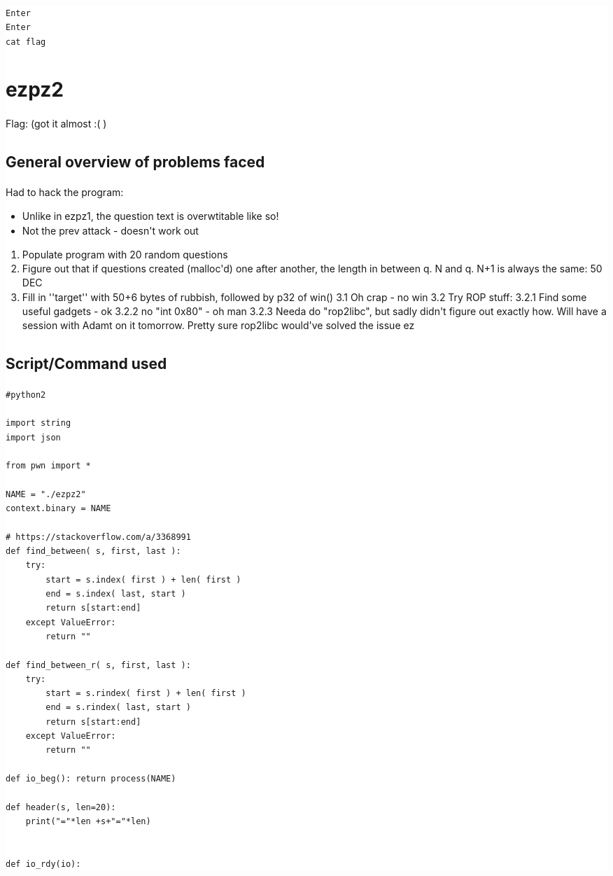 ```
Enter
Enter
cat flag
```

ezpz2
===========================

Flag: (got it almost :( )

General overview of problems faced
-------------------------------------
Had to hack the program:
* Unlike in ezpz1, the question text is overwtitable like so!
* Not the prev attack - doesn't work out
1. Populate program with 20 random questions
2. Figure out that if questions created (malloc'd) one after another, the length in between q. N and q. N+1 is always the same: 50 DEC
3. Fill in ''target'' with 50+6 bytes of rubbish, followed by p32 of win()
3.1 Oh crap - no win
3.2 Try ROP stuff:
3.2.1 Find some useful gadgets - ok
3.2.2 no "int 0x80" - oh man
3.2.3 Needa do "rop2libc", but sadly didn't figure out exactly how. Will have a session with Adamt on it tomorrow. Pretty sure rop2libc would've solved the issue ez



Script/Command used
------------------
```
#python2

import string
import json

from pwn import *

NAME = "./ezpz2"
context.binary = NAME

# https://stackoverflow.com/a/3368991
def find_between( s, first, last ):
    try:
        start = s.index( first ) + len( first )
        end = s.index( last, start )
        return s[start:end]
    except ValueError:
        return ""

def find_between_r( s, first, last ):
    try:
        start = s.rindex( first ) + len( first )
        end = s.rindex( last, start )
        return s[start:end]
    except ValueError:
        return ""

def io_beg(): return process(NAME)

def header(s, len=20):
	print("="*len +s+"="*len)


def io_rdy(io):
```